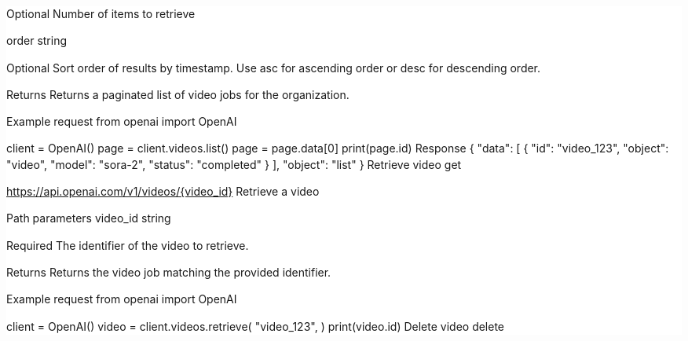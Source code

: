 Optional
Number of items to retrieve

order
string

Optional
Sort order of results by timestamp. Use asc for ascending order or desc for descending order.

Returns
Returns a paginated list of video jobs for the organization.

Example request
from openai import OpenAI

client = OpenAI()
page = client.videos.list()
page = page.data[0]
print(page.id)
Response
{
  "data": [
    {
      "id": "video_123",
      "object": "video",
      "model": "sora-2",
      "status": "completed"
    }
  ],
  "object": "list"
}
Retrieve video
get
 
https://api.openai.com/v1/videos/{video_id}
Retrieve a video

Path parameters
video_id
string

Required
The identifier of the video to retrieve.

Returns
Returns the video job matching the provided identifier.

Example request
from openai import OpenAI

client = OpenAI()
video = client.videos.retrieve(
    "video_123",
)
print(video.id)
Delete video
delete
 
